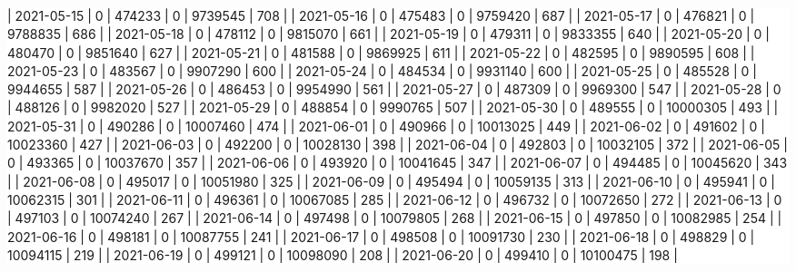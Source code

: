 | 2021-05-15 | 0 | 474233 | 0 | 9739545 | 708 |
| 2021-05-16 | 0 | 475483 | 0 | 9759420 | 687 |
| 2021-05-17 | 0 | 476821 | 0 | 9788835 | 686 |
| 2021-05-18 | 0 | 478112 | 0 | 9815070 | 661 |
| 2021-05-19 | 0 | 479311 | 0 | 9833355 | 640 |
| 2021-05-20 | 0 | 480470 | 0 | 9851640 | 627 |
| 2021-05-21 | 0 | 481588 | 0 | 9869925 | 611 |
| 2021-05-22 | 0 | 482595 | 0 | 9890595 | 608 |
| 2021-05-23 | 0 | 483567 | 0 | 9907290 | 600 |
| 2021-05-24 | 0 | 484534 | 0 | 9931140 | 600 |
| 2021-05-25 | 0 | 485528 | 0 | 9944655 | 587 |
| 2021-05-26 | 0 | 486453 | 0 | 9954990 | 561 |
| 2021-05-27 | 0 | 487309 | 0 | 9969300 | 547 |
| 2021-05-28 | 0 | 488126 | 0 | 9982020 | 527 |
| 2021-05-29 | 0 | 488854 | 0 | 9990765 | 507 |
| 2021-05-30 | 0 | 489555 | 0 | 10000305 | 493 |
| 2021-05-31 | 0 | 490286 | 0 | 10007460 | 474 |
| 2021-06-01 | 0 | 490966 | 0 | 10013025 | 449 |
| 2021-06-02 | 0 | 491602 | 0 | 10023360 | 427 |
| 2021-06-03 | 0 | 492200 | 0 | 10028130 | 398 |
| 2021-06-04 | 0 | 492803 | 0 | 10032105 | 372 |
| 2021-06-05 | 0 | 493365 | 0 | 10037670 | 357 |
| 2021-06-06 | 0 | 493920 | 0 | 10041645 | 347 |
| 2021-06-07 | 0 | 494485 | 0 | 10045620 | 343 |
| 2021-06-08 | 0 | 495017 | 0 | 10051980 | 325 |
| 2021-06-09 | 0 | 495494 | 0 | 10059135 | 313 |
| 2021-06-10 | 0 | 495941 | 0 | 10062315 | 301 |
| 2021-06-11 | 0 | 496361 | 0 | 10067085 | 285 |
| 2021-06-12 | 0 | 496732 | 0 | 10072650 | 272 |
| 2021-06-13 | 0 | 497103 | 0 | 10074240 | 267 |
| 2021-06-14 | 0 | 497498 | 0 | 10079805 | 268 |
| 2021-06-15 | 0 | 497850 | 0 | 10082985 | 254 |
| 2021-06-16 | 0 | 498181 | 0 | 10087755 | 241 |
| 2021-06-17 | 0 | 498508 | 0 | 10091730 | 230 |
| 2021-06-18 | 0 | 498829 | 0 | 10094115 | 219 |
| 2021-06-19 | 0 | 499121 | 0 | 10098090 | 208 |
| 2021-06-20 | 0 | 499410 | 0 | 10100475 | 198 |